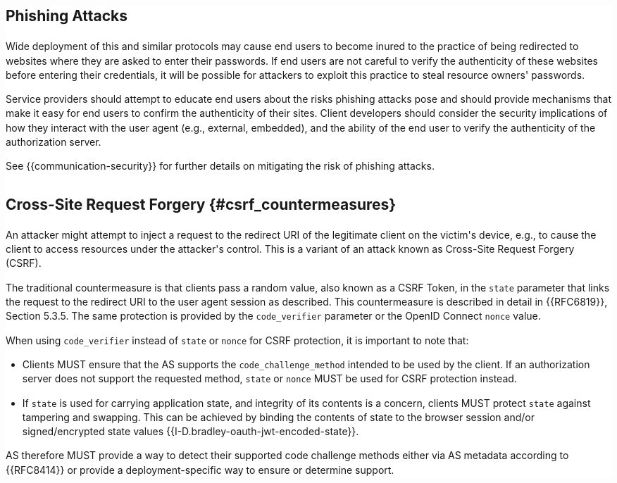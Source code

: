 
## Phishing Attacks

Wide deployment of this and similar protocols may cause end users to
become inured to the practice of being redirected to websites where
they are asked to enter their passwords.  If end users are not
careful to verify the authenticity of these websites before entering
their credentials, it will be possible for attackers to exploit this
practice to steal resource owners' passwords.

Service providers should attempt to educate end users about the risks
phishing attacks pose and should provide mechanisms that make it easy
for end users to confirm the authenticity of their sites.  Client
developers should consider the security implications of how they
interact with the user agent (e.g., external, embedded), and the
ability of the end user to verify the authenticity of the
authorization server.

See {{communication-security}} for further details
on mitigating the risk of phishing attacks.


## Cross-Site Request Forgery {#csrf_countermeasures}

An attacker might attempt to inject a request to the redirect URI of
the legitimate client on the victim's device, e.g., to cause the
client to access resources under the attacker's control. This is a
variant of an attack known as Cross-Site Request Forgery (CSRF).

The traditional countermeasure is that clients pass a random value, also
known as a CSRF Token, in the `state` parameter that links the request to
the redirect URI to the user agent session as described. This
countermeasure is described in detail in {{RFC6819}}, Section 5.3.5. The
same protection is provided by the `code_verifier` parameter or the
OpenID Connect `nonce` value.

When using `code_verifier` instead of `state` or `nonce` for CSRF protection, it is
important to note that:

 * Clients MUST ensure that the AS supports the `code_challenge_method`
   intended to be used by the client. If an authorization server does not support the requested method,
   `state` or `nonce` MUST be used for CSRF protection instead.

 * If `state` is used for carrying application state, and integrity of
   its contents is a concern, clients MUST protect `state` against
   tampering and swapping. This can be achieved by binding the
   contents of state to the browser session and/or signed/encrypted
   state values {{I-D.bradley-oauth-jwt-encoded-state}}.

AS therefore MUST provide a way to detect their supported code challenge methods
either via AS metadata according to {{RFC8414}} or provide a
deployment-specific way to ensure or determine support.

